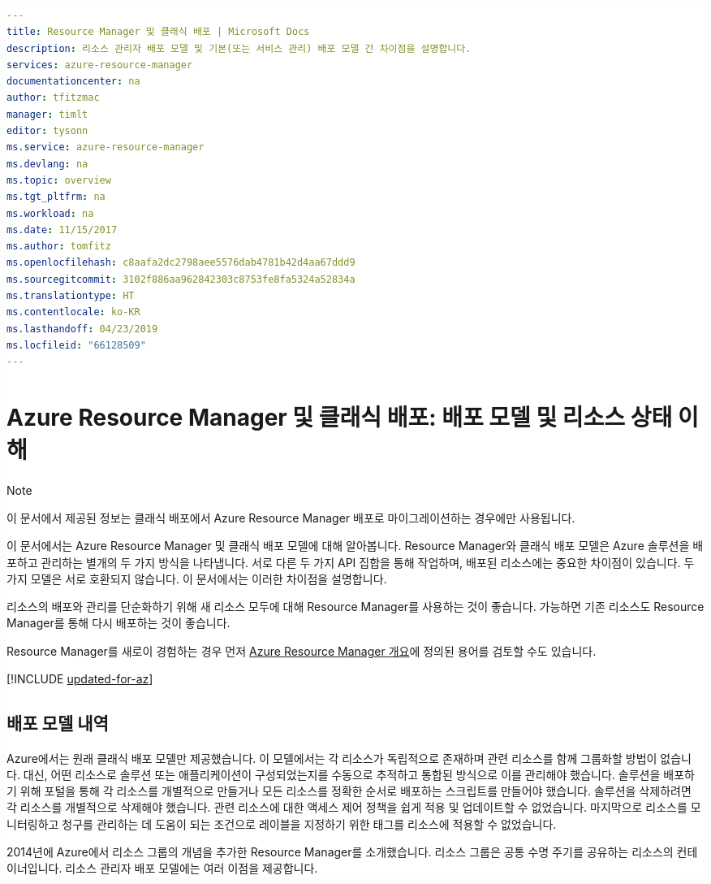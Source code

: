 ```yaml
---
title: Resource Manager 및 클래식 배포 | Microsoft Docs
description: 리소스 관리자 배포 모델 및 기본(또는 서비스 관리) 배포 모델 간 차이점을 설명합니다.
services: azure-resource-manager
documentationcenter: na
author: tfitzmac
manager: timlt
editor: tysonn
ms.service: azure-resource-manager
ms.devlang: na
ms.topic: overview
ms.tgt_pltfrm: na
ms.workload: na
ms.date: 11/15/2017
ms.author: tomfitz
ms.openlocfilehash: c8aafa2dc2798aee5576dab4781b42d4aa67ddd9
ms.sourcegitcommit: 3102f886aa962842303c8753fe8fa5324a52834a
ms.translationtype: HT
ms.contentlocale: ko-KR
ms.lasthandoff: 04/23/2019
ms.locfileid: "66128509"
---
```

# <a name="azure-resource-manager-vs-classic-deployment-understand-deployment-models-and-the-state-of-your-resources"></a>Azure Resource Manager 및 클래식 배포: 배포 모델 및 리소스 상태 이해

> [!NOTE]
> 이 문서에서 제공된 정보는 클래식 배포에서 Azure Resource Manager 배포로 마이그레이션하는 경우에만 사용됩니다.

이 문서에서는 Azure Resource Manager 및 클래식 배포 모델에 대해 알아봅니다. Resource Manager와 클래식 배포 모델은 Azure 솔루션을 배포하고 관리하는 별개의 두 가지 방식을 나타냅니다. 서로 다른 두 가지 API 집합을 통해 작업하며, 배포된 리소스에는 중요한 차이점이 있습니다. 두 가지 모델은 서로 호환되지 않습니다. 이 문서에서는 이러한 차이점을 설명합니다.

리소스의 배포와 관리를 단순화하기 위해 새 리소스 모두에 대해 Resource Manager를 사용하는 것이 좋습니다. 가능하면 기존 리소스도 Resource Manager를 통해 다시 배포하는 것이 좋습니다.

Resource Manager를 새로이 경험하는 경우 먼저 [Azure Resource Manager 개요](resource-group-overview.md)에 정의된 용어를 검토할 수도 있습니다.

[!INCLUDE [updated-for-az](../../includes/updated-for-az.md)]

## <a name="history-of-the-deployment-models"></a>배포 모델 내역
Azure에서는 원래 클래식 배포 모델만 제공했습니다. 이 모델에서는 각 리소스가 독립적으로 존재하며 관련 리소스를 함께 그룹화할 방법이 없습니다. 대신, 어떤 리소스로 솔루션 또는 애플리케이션이 구성되었는지를 수동으로 추적하고 통합된 방식으로 이를 관리해야 했습니다. 솔루션을 배포하기 위해 포털을 통해 각 리소스를 개별적으로 만들거나 모든 리소스를 정확한 순서로 배포하는 스크립트를 만들어야 했습니다. 솔루션을 삭제하려면 각 리소스를 개별적으로 삭제해야 했습니다. 관련 리소스에 대한 액세스 제어 정책을 쉽게 적용 및 업데이트할 수 없었습니다. 마지막으로 리소스를 모니터링하고 청구를 관리하는 데 도움이 되는 조건으로 레이블을 지정하기 위한 태그를 리소스에 적용할 수 없었습니다.

2014년에 Azure에서 리소스 그룹의 개념을 추가한 Resource Manager를 소개했습니다. 리소스 그룹은 공통 수명 주기를 공유하는 리소스의 컨테이너입니다. 리소스 관리자 배포 모델에는 여러 이점을 제공합니다.
